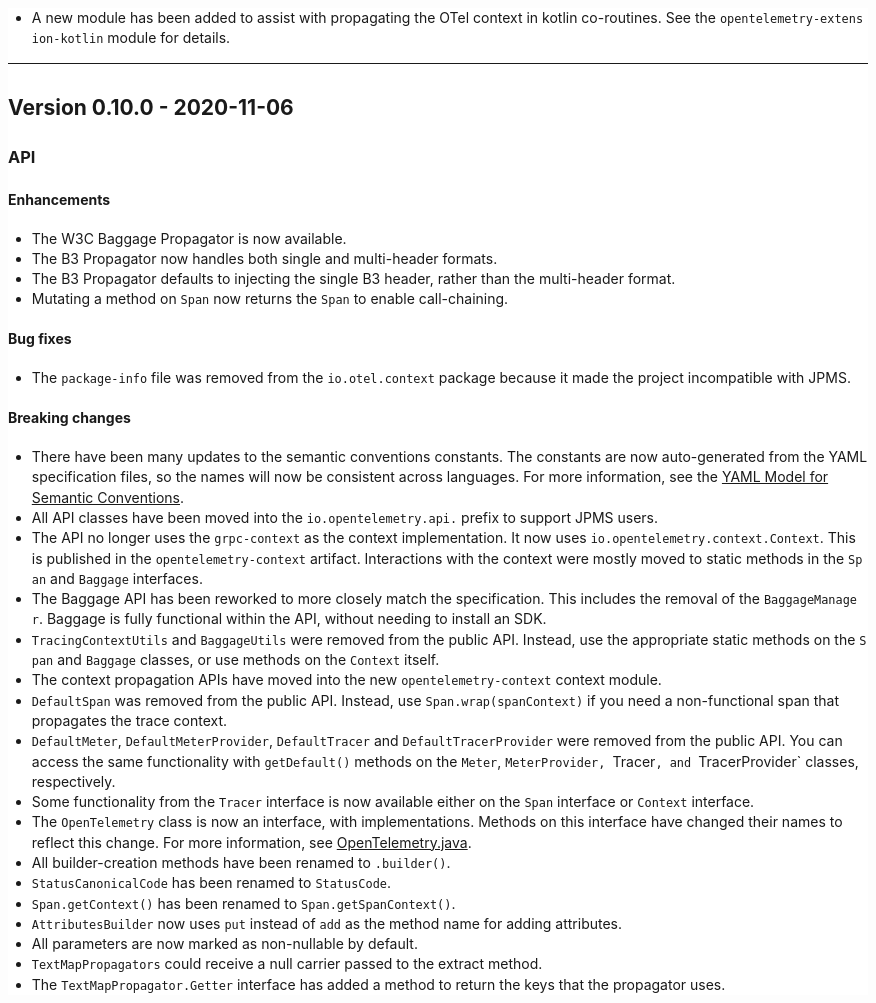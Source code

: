 - A new module has been added to assist with propagating the OTel context in kotlin co-routines. 
See the `opentelemetry-extension-kotlin` module for details.

---
## Version 0.10.0 - 2020-11-06

### API

#### Enhancements

- The W3C Baggage Propagator is now available.
- The B3 Propagator now handles both single and multi-header formats.
- The B3 Propagator defaults to injecting the single B3 header, rather than the multi-header format.
- Mutating a method on `Span` now returns the `Span` to enable call-chaining.

#### Bug fixes

- The `package-info` file was removed from the `io.otel.context` package because it made the project incompatible with JPMS.

#### Breaking changes

- There have been many updates to the semantic conventions constants. The constants are now auto-generated from the YAML specification files, so the names will now be consistent across languages. For more information, see the [YAML Model for Semantic Conventions](https://github.com/open-telemetry/opentelemetry-specification/tree/master/semantic_conventions).
- All API classes have been moved into the `io.opentelemetry.api.` prefix to support JPMS users.
- The API no longer uses the `grpc-context` as the context implementation. It now uses `io.opentelemetry.context.Context`. This is published in the `opentelemetry-context` artifact. Interactions with the context were mostly moved to static methods in the `Span` and `Baggage` interfaces.
- The Baggage API has been reworked to more closely match the specification. This includes the removal of the `BaggageManager`. Baggage is fully functional within the API, without needing to install an SDK.
- `TracingContextUtils` and `BaggageUtils` were removed from the public API. Instead, use the appropriate static methods on the `Span` and `Baggage` classes, or use methods on the `Context` itself.
- The context propagation APIs have moved into the new `opentelemetry-context` context module.
- `DefaultSpan` was removed from the public API. Instead, use `Span.wrap(spanContext)` if you need a non-functional span that propagates the trace context.
- `DefaultMeter`, `DefaultMeterProvider`, `DefaultTracer` and `DefaultTracerProvider` were removed from the public API. You can access the same functionality with `getDefault()` methods on the `Meter`, `MeterProvider, `Tracer`, and `TracerProvider` classes, respectively.
- Some functionality from the `Tracer` interface is now available either on the `Span` interface or `Context` interface.
- The `OpenTelemetry` class is now an interface, with implementations. Methods on this interface have changed their names to reflect this change. For more information, see [OpenTelemetry.java](/api/src/main/java/io/opentelemetry/api/OpenTelemetry.java).
- All builder-creation methods have been renamed to `.builder()`.
- `StatusCanonicalCode` has been renamed to `StatusCode`.
- `Span.getContext()` has been renamed to `Span.getSpanContext()`.
- `AttributesBuilder` now uses `put` instead of `add` as the method name for adding attributes.
- All parameters are now marked as non-nullable by default.
- `TextMapPropagators` could receive a null carrier passed to the extract method.
- The `TextMapPropagator.Getter` interface has added a method to return the keys that the propagator uses.
